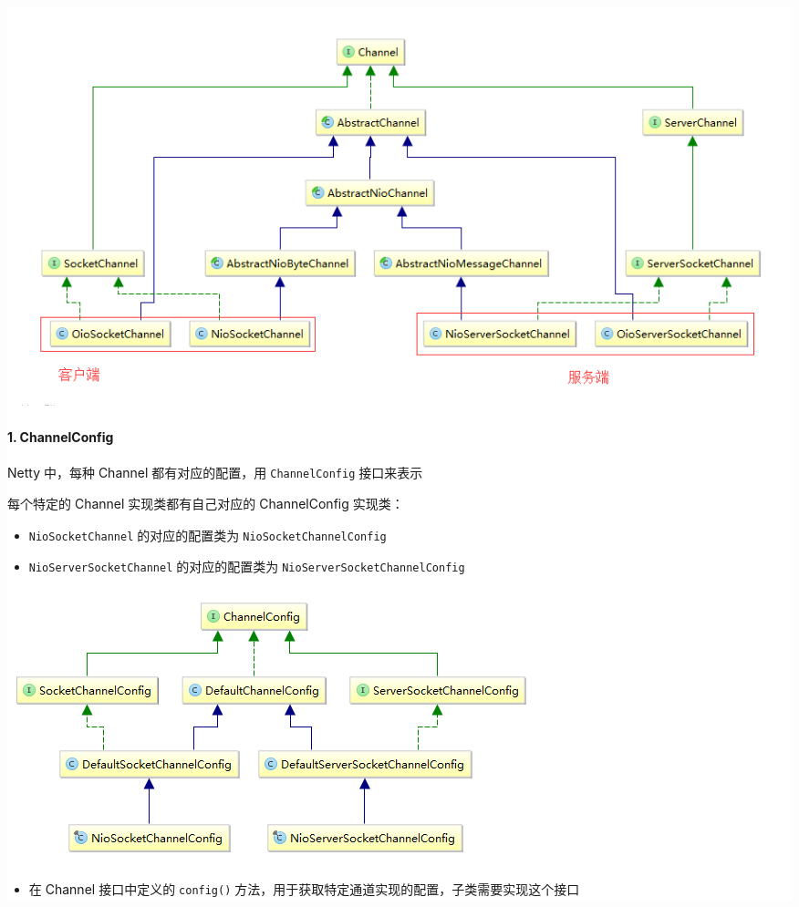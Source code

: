 ![](../../pics/netty/socket_26.png)

#### 1. ChannelConfig

Netty 中，每种 Channel 都有对应的配置，用 `ChannelConfig` 接口来表示

每个特定的 Channel 实现类都有自己对应的 ChannelConfig 实现类：

- `NioSocketChannel` 的对应的配置类为 `NioSocketChannelConfig`

- `NioServerSocketChannel` 的对应的配置类为 `NioServerSocketChannelConfig` 

![](../../pics/netty/socket_27.png)

- 在 Channel 接口中定义的 `config()` 方法，用于获取特定通道实现的配置，子类需要实现这个接口
